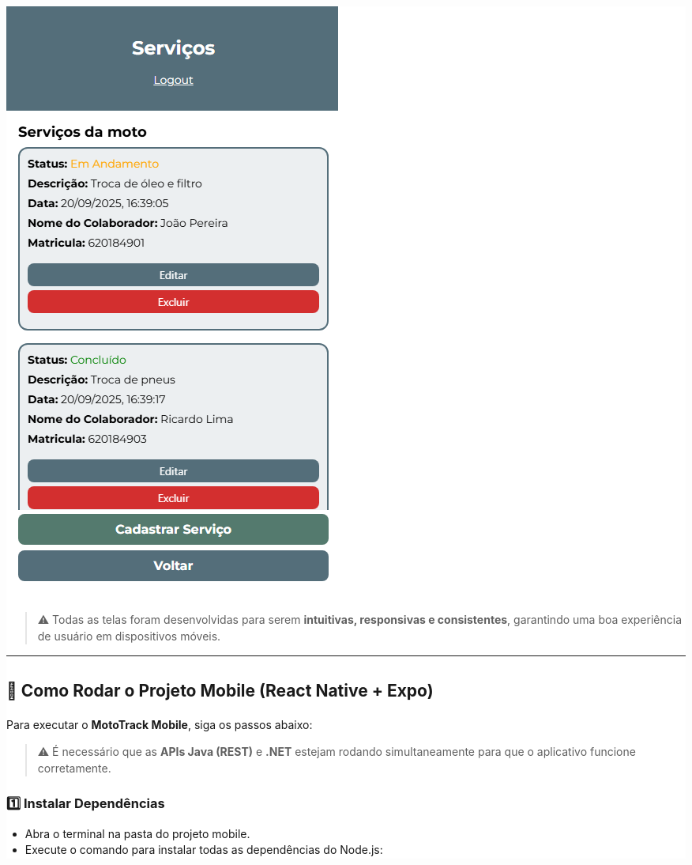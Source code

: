    ![Serviços Mobile](assets/docs/servicos.png)

> ⚠️ Todas as telas foram desenvolvidas para serem **intuitivas, responsivas e consistentes**, garantindo uma boa experiência de usuário em dispositivos móveis.

--- 

## 🚀 Como Rodar o Projeto Mobile (React Native + Expo)

Para executar o **MotoTrack Mobile**, siga os passos abaixo:

> ⚠️ É necessário que as **APIs Java (REST)** e **.NET** estejam rodando simultaneamente para que o aplicativo funcione corretamente.

### 1️⃣ Instalar Dependências
- Abra o terminal na pasta do projeto mobile.
- Execute o comando para instalar todas as dependências do Node.js:
